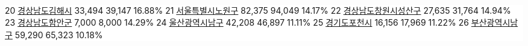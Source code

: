   <tr class="item">
    <td>20</td>
    <td><a href="/apt/경상남도김해시">경상남도김해시</a></td>
    <td>33,494</td>
    <td>39,147</td>
    <td>16.88%</td>
  </tr>

  <tr class="item">
    <td>21</td>
    <td><a href="/apt/서울특별시노원구">서울특별시노원구</a></td>
    <td>82,375</td>
    <td>94,049</td>
    <td>14.17%</td>
  </tr>

  <tr class="item">
    <td>22</td>
    <td><a href="/apt/경상남도창원시성산구">경상남도창원시성산구</a></td>
    <td>27,635</td>
    <td>31,764</td>
    <td>14.94%</td>
  </tr>

  <tr class="item">
    <td>23</td>
    <td><a href="/apt/경상남도함안군">경상남도함안군</a></td>
    <td>7,000</td>
    <td>8,000</td>
    <td>14.29%</td>
  </tr>

  <tr class="item">
    <td>24</td>
    <td><a href="/apt/울산광역시남구">울산광역시남구</a></td>
    <td>42,208</td>
    <td>46,897</td>
    <td>11.11%</td>
  </tr>

  <tr class="item">
    <td>25</td>
    <td><a href="/apt/경기도포천시">경기도포천시</a></td>
    <td>16,156</td>
    <td>17,969</td>
    <td>11.22%</td>
  </tr>

  <tr class="item">
    <td>26</td>
    <td><a href="/apt/부산광역시남구">부산광역시남구</a></td>
    <td>59,290</td>
    <td>65,323</td>
    <td>10.18%</td>
  </tr>
